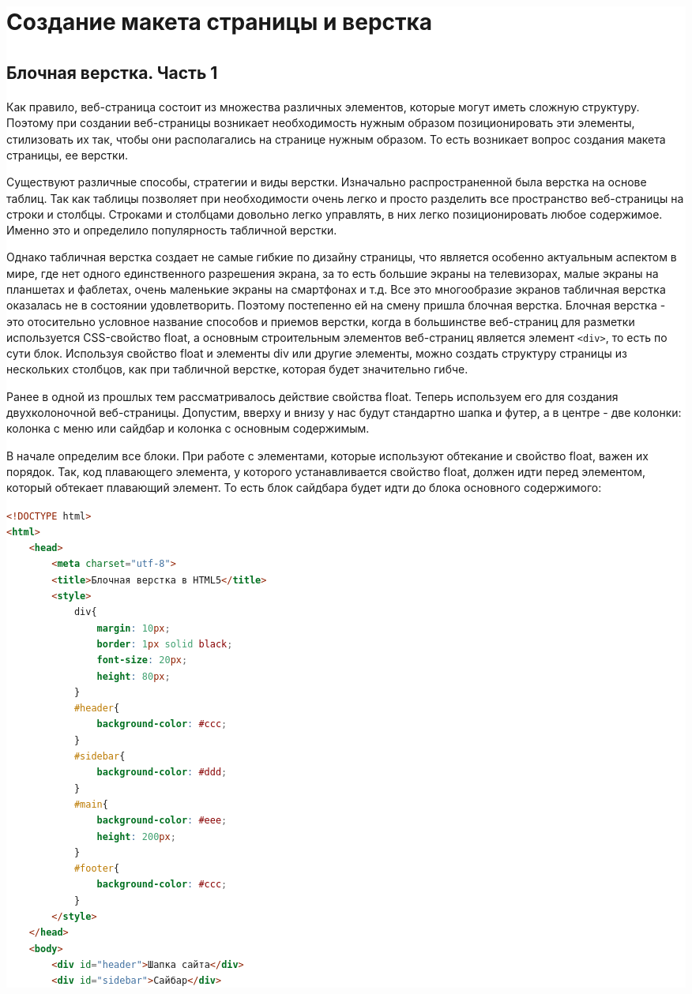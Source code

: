 

# Создание макета страницы и верстка

## Блочная верстка. Часть 1

Как правило, веб-страница состоит из множества различных элементов, которые могут иметь сложную структуру. Поэтому при создании веб-страницы возникает необходимость нужным образом позиционировать эти элементы, стилизовать их так, чтобы они располагались на странице нужным образом. То есть возникает вопрос создания макета страницы, ее верстки.

Существуют различные способы, стратегии и виды верстки. Изначально распространенной была верстка на основе таблиц. Так как таблицы позволяет при необходимости очень легко и просто разделить вcе пространство веб-страницы на строки и столбцы. Строками и столбцами довольно легко управлять, в них легко позиционировать любое содержимое. Именно это и определило популярность табличной верстки.

Однако табличная верстка создает не самые гибкие по дизайну страницы, что является особенно актуальным аспектом в мире, где нет одного единственного разрешения экрана, за то есть большие экраны на телевизорах, малые экраны на планшетах и фаблетах, очень маленькие экраны на смартфонах и т.д. Все это многообразие экранов табличная верстка оказалась не в состоянии удовлетворить. Поэтому постепенно ей на смену пришла блочная верстка. Блочная верстка - это отосительно условное название способов и приемов верстки, когда в большинстве веб-страниц для разметки используется CSS-свойство float, а основным строительным элементов веб-страниц является элемент `<div>`, то есть по сути блок. Используя свойство float и элементы div или другие элементы, можно создать структуру страницы из нескольких столбцов, как при табличной верстке, которая будет значительно гибче.

Ранее в одной из прошлых тем рассматривалось действие свойства float. Теперь используем его для создания двухколоночной веб-страницы. Допустим, вверху и внизу у нас будут стандартно шапка и футер, а в центре - две колонки: колонка с меню или сайдбар и колонка с основным содержимым.

В начале определим все блоки. При работе с элементами, которые используют обтекание и свойство float, важен их порядок. Так, код плавающего элемента, у которого устанавливается свойство float, должен идти перед элементом, который обтекает плавающий элемент. То есть блок сайдбара будет идти до блока основного содержимого:
```html
<!DOCTYPE html>
<html>
    <head>
        <meta charset="utf-8">
        <title>Блочная верстка в HTML5</title>
        <style>
            div{
                margin: 10px;
                border: 1px solid black;
                font-size: 20px;
                height: 80px;
            }
            #header{ 
                background-color: #ccc;
            }
            #sidebar{
                background-color: #ddd;
            }
            #main{
                background-color: #eee;
                height: 200px;
            }
            #footer{ 
                background-color: #ccc;
            }
        </style>
    </head>
    <body>
        <div id="header">Шапка сайта</div>
        <div id="sidebar">Сайбар</div>
```